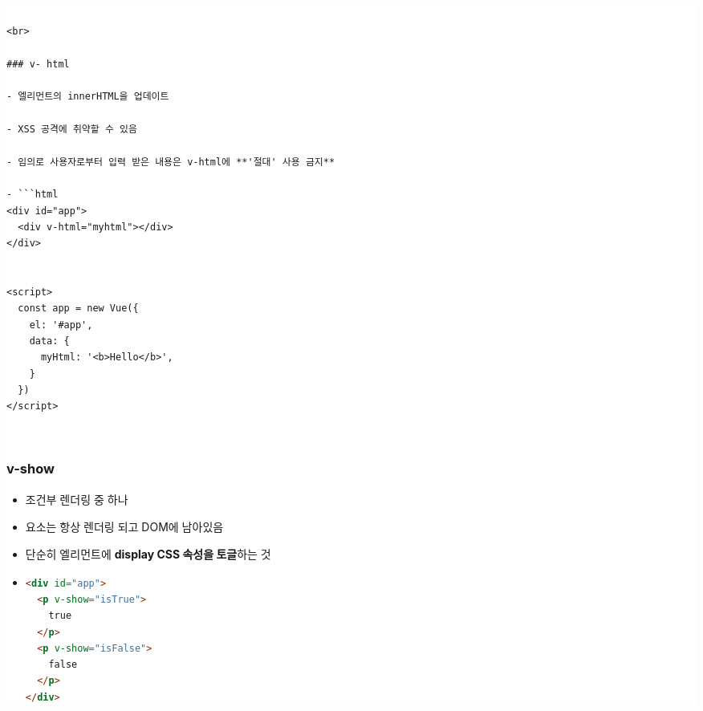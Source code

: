   
  <script>
    const app = new Vue({
      el: '#app',
      data: {
        message: 'Hello',
      }
    })
  </script>
  ```

<br>

### v- html

- 엘리먼트의 innerHTML을 업데이트

  - XSS 공격에 취약할 수 있음

- 임의로 사용자로부터 입력 받은 내용은 v-html에 **'절대' 사용 금지**

- ```html
  <div id="app">
    <div v-html="myhtml"></div>    
  </div>
  
  
  <script>
    const app = new Vue({
      el: '#app',
      data: {
        myHtml: '<b>Hello</b>',
      }
    })
  </script>
  ```

<br>

### v-show

- 조건부 렌더링 중 하나

- 요소는 항상 렌더링 되고 DOM에 남아있음

- 단순히 엘리먼트에 **display CSS 속성을 토글**하는 것

- ```html
  <div id="app">
    <p v-show="isTrue">
      true
    </p>   
    <p v-show="isFalse">
      false
    </p>   
  </div>
  